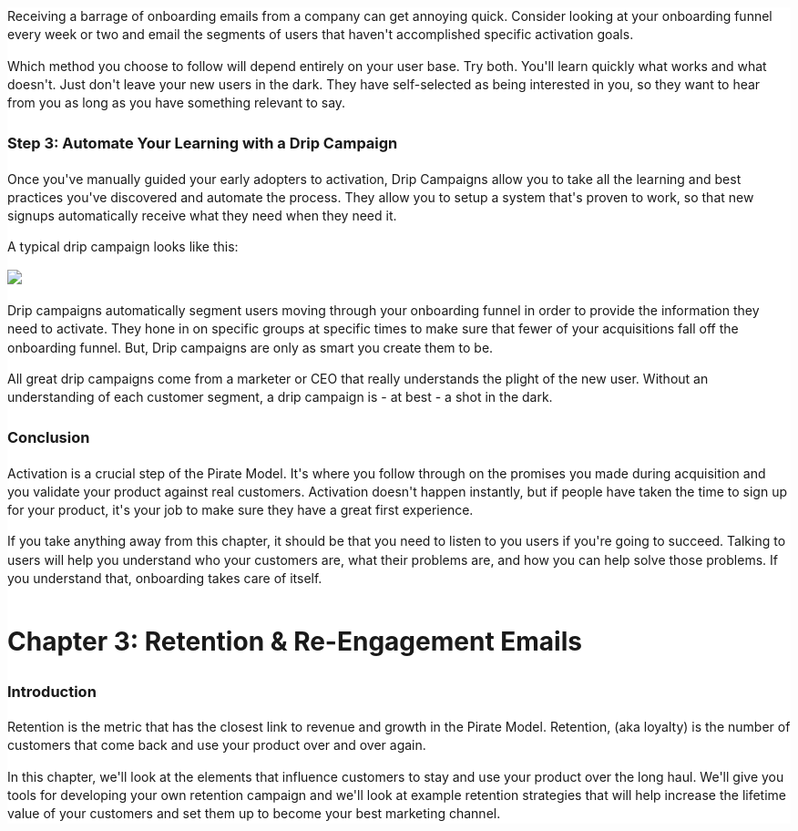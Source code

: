 Receiving a barrage of onboarding emails from a company can get annoying quick. Consider looking at your onboarding funnel every week or two and email the segments of users that haven't accomplished specific activation goals. 

Which method you choose to follow will depend entirely on your user base. Try both. You'll learn quickly what works and what doesn't. Just don't leave your new users in the dark. They have self-selected as being interested in you, so they want to hear from you as long as you have something relevant to say. 

### Step 3: Automate Your Learning with a Drip Campaign

Once you've manually guided your early adopters to activation, Drip Campaigns allow you to take all the learning and best practices you've discovered and automate the process. They allow you to setup a system that's proven to work, so that new signups automatically receive what they need when they need it.

A typical drip campaign looks like this:

![](https://d16dj8pvh3duka.cloudfront.net/img/email_guide_img/drip_campaign.jpg?v=1419025161)

Drip campaigns automatically segment users moving through your onboarding funnel in order to provide the information they need to activate. They hone in on specific groups at specific times to make sure that fewer of your acquisitions fall off the onboarding funnel. But, Drip campaigns are only as smart you create them to be.

All great drip campaigns come from a marketer or CEO that really understands the plight of the new user. Without an understanding of each customer segment, a drip campaign is - at best - a shot in the dark. 

### Conclusion

Activation is a crucial step of the Pirate Model. It's where you follow through on the promises you made during acquisition and you validate your product against real customers. Activation doesn't happen instantly, but if people have taken the time to sign up for your product, it's your job to make sure they have a great first experience. 

If you take anything away from this chapter, it should be that you need to listen to you users if you're going to succeed. Talking to users will help you understand who your customers are, what their problems are, and how you can help solve those problems. If you understand that, onboarding takes care of itself. 

# 

# Chapter 3: Retention & Re-Engagement Emails
  

### Introduction

Retention is the metric that has the closest link to revenue and growth in the Pirate Model. Retention, (aka loyalty) is the number of customers that come back and use your product over and over again.

In this chapter, we'll look at the elements that influence customers to stay and use your product over the long haul. We'll give you tools for developing your own retention campaign and we'll look at example retention strategies that will help increase the lifetime value of your customers and set them up to become your best marketing channel.
